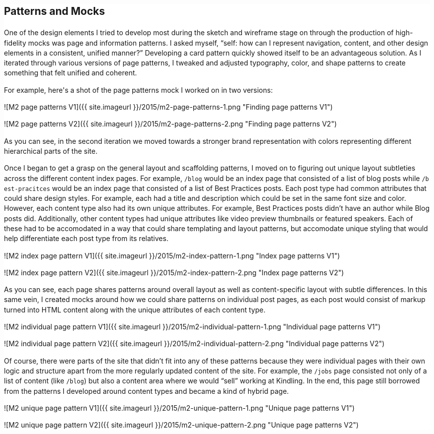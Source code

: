 ## Patterns and Mocks

One of the design elements I tried to develop most during the sketch and wireframe stage on through the production of high-fidelity mocks was page and information patterns. I asked myself, “self: how can I represent navigation, content, and other design elements in a consistent, unified manner?” Developing a card pattern quickly showed itself to be an advantageous solution. As I iterated through various versions of page patterns, I tweaked and adjusted typography, color, and shape patterns to create something that felt unified and coherent.

For example, here's a shot of the page patterns mock I worked on in two versions:

![M2 page patterns V1]({{ site.imageurl }}/2015/m2-page-patterns-1.png "Finding page patterns V1")

![M2 page patterns V2]({{ site.imageurl }}/2015/m2-page-patterns-2.png "Finding page patterns V2")

As you can see, in the second iteration we moved towards a stronger brand representation with colors representing different hierarchical parts of the site.

Once I began to get a grasp on the general layout and scaffolding patterns, I moved on to figuring out unique layout subtleties across the different content index pages. For example, `/blog` would be an index page that consisted of a list of blog posts while `/best-pracitces` would be an index page that consisted of a list of Best Practices posts. Each post type had common attributes that could share design styles. For example, each had a title and description which could be set in the same font size and color. However, each content type also had its own unique attributes. For example, Best Practices posts didn’t have an author while Blog posts did. Additionally, other content types had unique attributes like video preview thumbnails or featured speakers. Each of these had to be accomodated in a way that could share templating and layout patterns, but accomodate unique styling that would help differentiate each post type from its relatives.


![M2 index page pattern V1]({{ site.imageurl }}/2015/m2-index-pattern-1.png "Index page patterns V1")

![M2 index page pattern V2]({{ site.imageurl }}/2015/m2-index-pattern-2.png "Index page patterns V2")

As you can see, each page shares patterns around overall layout as well as content-specific layout with subtle differences. In this same vein, I created mocks around how we could share patterns on individual post pages, as each post would consist of markup turned into HTML content along with the unique attributes of each content type.

![M2 individual page pattern V1]({{ site.imageurl }}/2015/m2-individual-pattern-1.png "Individual page patterns V1")

![M2 individual page pattern V2]({{ site.imageurl }}/2015/m2-individual-pattern-2.png "Individual page patterns V2")

Of course, there were parts of the site that didn’t fit into any of these patterns because they were individual pages with their own logic and structure apart from the more regularly updated content of the site. For example, the `/jobs` page consisted not only of a list of content (like `/blog`) but also a content area where we would “sell” working at Kindling. In the end, this page still borrowed from the patterns I developed around content types and became a kind of hybrid page.

![M2 unique page pattern V1]({{ site.imageurl }}/2015/m2-unique-pattern-1.png "Unique page patterns V1")

![M2 unique page pattern V2]({{ site.imageurl }}/2015/m2-unique-pattern-2.png "Unique page patterns V2")
